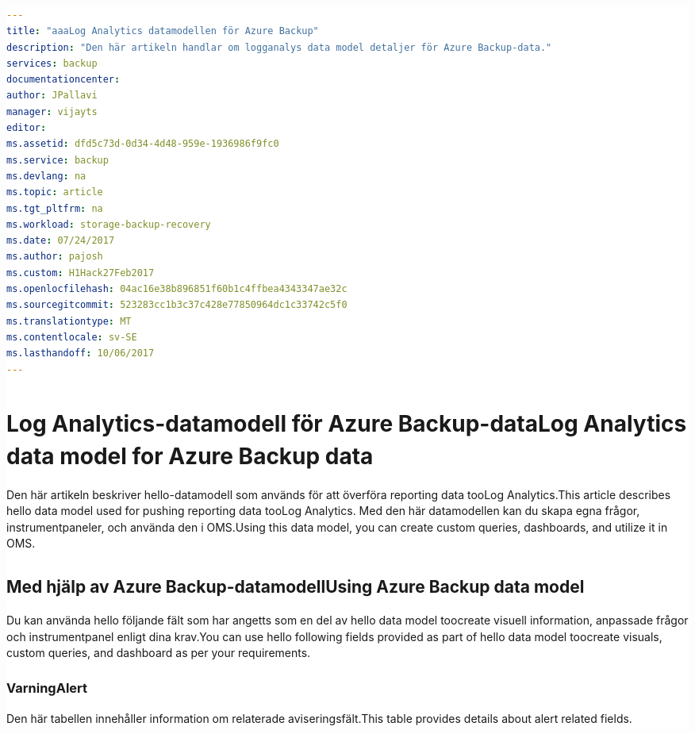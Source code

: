 ```yaml
---
title: "aaaLog Analytics datamodellen för Azure Backup"
description: "Den här artikeln handlar om logganalys data model detaljer för Azure Backup-data."
services: backup
documentationcenter: 
author: JPallavi
manager: vijayts
editor: 
ms.assetid: dfd5c73d-0d34-4d48-959e-1936986f9fc0
ms.service: backup
ms.devlang: na
ms.topic: article
ms.tgt_pltfrm: na
ms.workload: storage-backup-recovery
ms.date: 07/24/2017
ms.author: pajosh
ms.custom: H1Hack27Feb2017
ms.openlocfilehash: 04ac16e38b896851f60b1c4ffbea4343347ae32c
ms.sourcegitcommit: 523283cc1b3c37c428e77850964dc1c33742c5f0
ms.translationtype: MT
ms.contentlocale: sv-SE
ms.lasthandoff: 10/06/2017
---
```

# <a name="log-analytics-data-model-for-azure-backup-data"></a><span data-ttu-id="141b5-103">Log Analytics-datamodell för Azure Backup-data</span><span class="sxs-lookup"><span data-stu-id="141b5-103">Log Analytics data model for Azure Backup data</span></span>
<span data-ttu-id="141b5-104">Den här artikeln beskriver hello-datamodell som används för att överföra reporting data tooLog Analytics.</span><span class="sxs-lookup"><span data-stu-id="141b5-104">This article describes hello data model used for pushing reporting data tooLog Analytics.</span></span> <span data-ttu-id="141b5-105">Med den här datamodellen kan du skapa egna frågor, instrumentpaneler, och använda den i OMS.</span><span class="sxs-lookup"><span data-stu-id="141b5-105">Using this data model, you can create custom queries, dashboards, and utilize it in OMS.</span></span> 

## <a name="using-azure-backup-data-model"></a><span data-ttu-id="141b5-106">Med hjälp av Azure Backup-datamodell</span><span class="sxs-lookup"><span data-stu-id="141b5-106">Using Azure Backup data model</span></span>
<span data-ttu-id="141b5-107">Du kan använda hello följande fält som har angetts som en del av hello data model toocreate visuell information, anpassade frågor och instrumentpanel enligt dina krav.</span><span class="sxs-lookup"><span data-stu-id="141b5-107">You can use hello following fields provided as part of hello data model toocreate visuals, custom queries, and dashboard as per your requirements.</span></span>

### <a name="alert"></a><span data-ttu-id="141b5-108">Varning</span><span class="sxs-lookup"><span data-stu-id="141b5-108">Alert</span></span>
<span data-ttu-id="141b5-109">Den här tabellen innehåller information om relaterade aviseringsfält.</span><span class="sxs-lookup"><span data-stu-id="141b5-109">This table provides details about alert related fields.</span></span>
